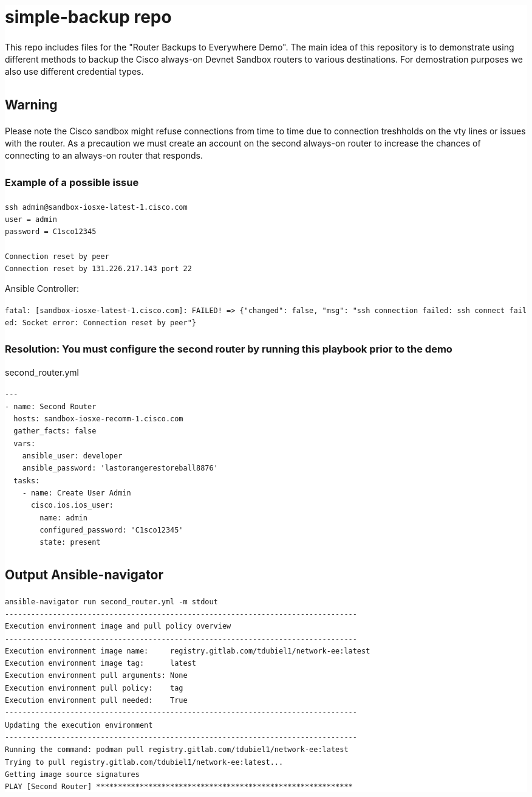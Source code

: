 # simple-backup repo
This repo includes files for the "Router Backups to Everywhere Demo". The main idea of this repository is to demonstrate using different methods to backup the Cisco always-on Devnet Sandbox routers to various destinations. For demostration purposes we also use different credential types.

## Warning
Please note the Cisco sandbox might refuse connections from time to time due to connection treshholds on the vty lines or issues with the router. As a precaution we must create an account on the second always-on router to increase the chances of connecting to an always-on router that responds.

### Example of a possible issue
~~~
ssh admin@sandbox-iosxe-latest-1.cisco.com
user = admin
password = C1sco12345

Connection reset by peer
Connection reset by 131.226.217.143 port 22
~~~

Ansible Controller: 
~~~
fatal: [sandbox-iosxe-latest-1.cisco.com]: FAILED! => {"changed": false, "msg": "ssh connection failed: ssh connect failed: Socket error: Connection reset by peer"}
~~~
### Resolution: You must configure the second router by running this playbook prior to the demo
second_router.yml
~~~
---
- name: Second Router
  hosts: sandbox-iosxe-recomm-1.cisco.com
  gather_facts: false
  vars:
    ansible_user: developer
    ansible_password: 'lastorangerestoreball8876'
  tasks:
    - name: Create User Admin
      cisco.ios.ios_user:
        name: admin
        configured_password: 'C1sco12345'
        state: present
~~~

## Output Ansible-navigator
~~~
ansible-navigator run second_router.yml -m stdout
---------------------------------------------------------------------------------
Execution environment image and pull policy overview
---------------------------------------------------------------------------------
Execution environment image name:     registry.gitlab.com/tdubiel1/network-ee:latest
Execution environment image tag:      latest
Execution environment pull arguments: None
Execution environment pull policy:    tag
Execution environment pull needed:    True
---------------------------------------------------------------------------------
Updating the execution environment
---------------------------------------------------------------------------------
Running the command: podman pull registry.gitlab.com/tdubiel1/network-ee:latest
Trying to pull registry.gitlab.com/tdubiel1/network-ee:latest...
Getting image source signatures
PLAY [Second Router] ***********************************************************
~~~